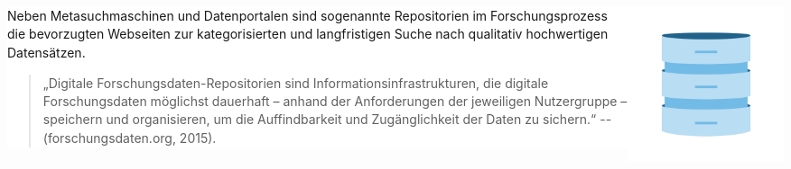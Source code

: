 <img align="right" width="20%" alt="Icon__Repositorium" src="../medien/icons/G-0034_BUW_Icon_Repositorium.svg?autoSizes=true">

Neben Metasuchmaschinen und Datenportalen sind sogenannte Repositorien im Forschungsprozess
die bevorzugten Webseiten zur kategorisierten und langfristigen Suche nach qualitativ hochwertigen
Datensätzen.

> „Digitale Forschungsdaten-Repositorien sind Informationsinfrastrukturen, die digitale Forschungsdaten
> möglichst dauerhaft – anhand der Anforderungen der jeweiligen Nutzergruppe – speichern und
> organisieren, um die Auffindbarkeit und Zugänglichkeit der Daten zu sichern.“
> -- (forschungsdaten.org, 2015).
